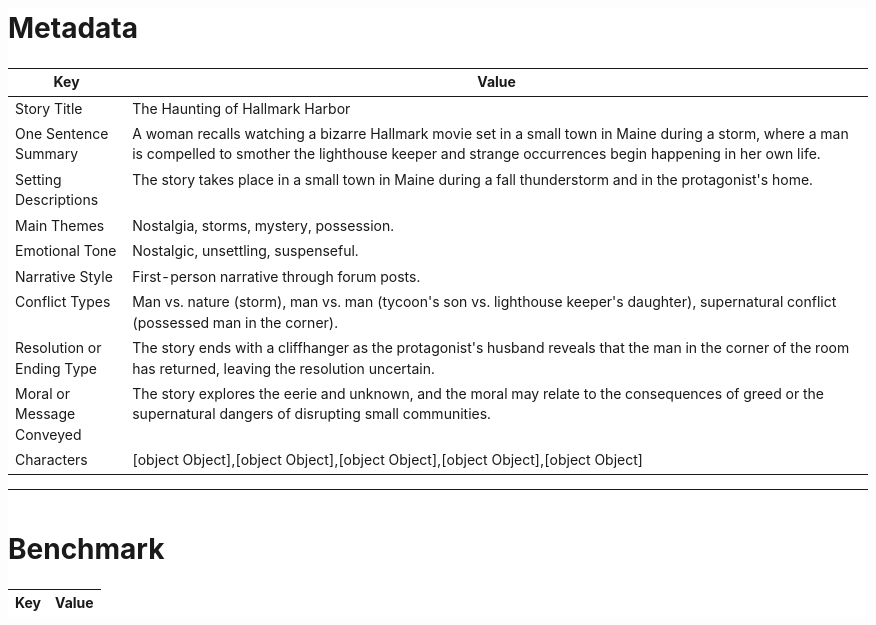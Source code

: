 
# Metadata

| Key                       | Value |
|---------------------------|-------|
| Story Title | The Haunting of Hallmark Harbor |
| One Sentence Summary | A woman recalls watching a bizarre Hallmark movie set in a small town in Maine during a storm, where a man is compelled to smother the lighthouse keeper and strange occurrences begin happening in her own life. |
| Setting Descriptions | The story takes place in a small town in Maine during a fall thunderstorm and in the protagonist's home. |
| Main Themes | Nostalgia, storms, mystery, possession. |
| Emotional Tone | Nostalgic, unsettling, suspenseful. |
| Narrative Style | First-person narrative through forum posts. |
| Conflict Types | Man vs. nature (storm), man vs. man (tycoon's son vs. lighthouse keeper's daughter), supernatural conflict (possessed man in the corner). |
| Resolution or Ending Type | The story ends with a cliffhanger as the protagonist's husband reveals that the man in the corner of the room has returned, leaving the resolution uncertain. |
| Moral or Message Conveyed | The story explores the eerie and unknown, and the moral may relate to the consequences of greed or the supernatural dangers of disrupting small communities. |
| Characters | [object Object],[object Object],[object Object],[object Object],[object Object] |


---

# Benchmark

| Key                       | Value |
|---------------------------|-------|